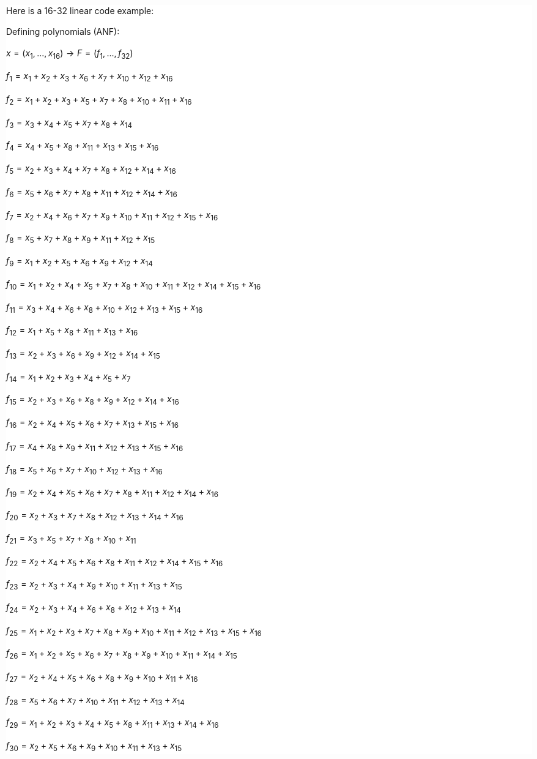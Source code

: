 Here is a 16-32 linear code example:

Defining polynomials (ANF):

$x = (x_1,...,x_{16}) \longrightarrow F =(f_1,...,f_{32})$

$f_1 = x_1 + x_2 + x_3 + x_6 + x_7 + x_{10} + x_{12} + x_{16}$

$f_2 = x_1 + x_2 + x_3 + x_5 + x_7 + x_8 + x_{10} + x_{11} + x_{16}$

$f_3 = x_3 + x_4 + x_5 + x_7 + x_8 + x_{14}$

$f_4 = x_4 + x_5 + x_8 + x_{11} + x_{13} + x_{15} + x_{16}$

$f_5 = x_2 + x_3 + x_4 + x_7 + x_8 + x_{12} + x_{14} + x_{16}$

$f_6 = x_5 + x_6 + x_7 + x_8 + x_{11} + x_{12} + x_{14} + x_{16}$

$f_7 = x_2 + x_4 + x_6 + x_7 + x_9 + x_{10} + x_{11} + x_{12} + x_{15} + x_{16}$

$f_8 = x_5 + x_7 + x_8 + x_9 + x_{11} + x_{12} + x_{15}$

$f_9 = x_1 + x_2 + x_5 + x_6 + x_9 + x_{12} + x_{14}$

$f_{10} = x_1 + x_2 + x_4 + x_5 + x_7 + x_8 + x_{10} + x_{11} + x_{12} + x_{14} + x_{15} + x_{16}$

$f_{11} = x_3 + x_4 + x_6 + x_8 + x_{10} + x_{12} + x_{13} + x_{15} + x_{16}$

$f_{12} = x_1 + x_5 + x_8 + x_{11} + x_{13} + x_{16}$

$f_{13} = x_2 + x_3 + x_6 + x_9 + x_{12} + x_{14} + x_{15}$

$f_{14} = x_1 + x_2 + x_3 + x_4 + x_5 + x_7$

$f_{15} = x_2 + x_3 + x_6 + x_8 + x_9 + x_{12} + x_{14} + x_{16}$

$f_{16} = x_2 + x_4 + x_5 + x_6 + x_7 + x_{13} + x_{15} + x_{16}$

$f_{17} = x_4 + x_8 + x_9 + x_{11} + x_{12} + x_{13} + x_{15} + x_{16}$

$f_{18} = x_5 + x_6 + x_7 + x_{10} + x_{12} + x_{13} + x_{16}$

$f_{19} = x_2 + x_4 + x_5 + x_6 + x_7 + x_8 + x_{11} + x_{12} + x_{14} + x_{16}$

$f_{20} = x_2 + x_3 + x_7 + x_8 + x_{12} + x_{13} + x_{14} + x_{16}$

$f_{21} = x_3 + x_5 + x_7 + x_8 + x_{10} + x_{11}$

$f_{22} = x_2 + x_4 + x_5 + x_6 + x_8 + x_{11} + x_{12} + x_{14} + x_{15} + x_{16}$

$f_{23} = x_2 + x_3 + x_4 + x_9 + x_{10} + x_{11} + x_{13} + x_{15}$

$f_{24} = x_2 + x_3 + x_4 + x_6 + x_8 + x_{12} + x_{13} + x_{14}$

$f_{25} = x_1 + x_2 + x_3 + x_7 + x_8 + x_9 + x_{10} + x_{11} + x_{12} + x_{13} + x_{15} + x_{16}$

$f_{26} = x_1 + x_2 + x_5 + x_6 + x_7 + x_8 + x_9 + x_{10} + x_{11} + x_{14} + x_{15}$

$f_{27} = x_2 + x_4 + x_5 + x_6 + x_8 + x_9 + x_{10} + x_{11} + x_{16}$

$f_{28} = x_5 + x_6 + x_7 + x_{10} + x_{11} + x_{12} + x_{13} + x_{14}$

$f_{29} = x_1 + x_2 + x_3 + x_4 + x_5 + x_8 + x_{11} + x_{13} + x_{14} + x_{16}$

$f_{30} = x_2 + x_5 + x_6 + x_9 + x_{10} + x_{11} + x_{13} + x_{15}$
